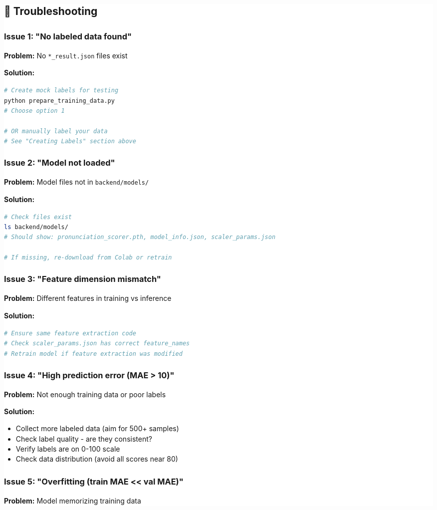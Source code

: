 ## 🐛 Troubleshooting

### Issue 1: "No labeled data found"

**Problem:** No `*_result.json` files exist

**Solution:**
```bash
# Create mock labels for testing
python prepare_training_data.py
# Choose option 1

# OR manually label your data
# See "Creating Labels" section above
```

### Issue 2: "Model not loaded"

**Problem:** Model files not in `backend/models/`

**Solution:**
```bash
# Check files exist
ls backend/models/
# Should show: pronunciation_scorer.pth, model_info.json, scaler_params.json

# If missing, re-download from Colab or retrain
```

### Issue 3: "Feature dimension mismatch"

**Problem:** Different features in training vs inference

**Solution:**
```bash
# Ensure same feature extraction code
# Check scaler_params.json has correct feature_names
# Retrain model if feature extraction was modified
```

### Issue 4: "High prediction error (MAE > 10)"

**Problem:** Not enough training data or poor labels

**Solution:**
- Collect more labeled data (aim for 500+ samples)
- Check label quality - are they consistent?
- Verify labels are on 0-100 scale
- Check data distribution (avoid all scores near 80)

### Issue 5: "Overfitting (train MAE << val MAE)"

**Problem:** Model memorizing training data
